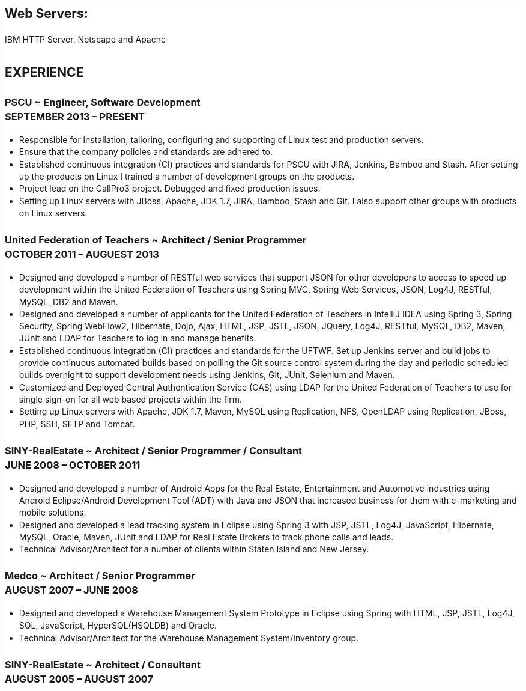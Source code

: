 ## Web Servers:
IBM HTTP Server, Netscape and Apache

<h2>EXPERIENCE</h2>

<h3>PSCU ~ Engineer, Software Development<br>SEPTEMBER 2013 – PRESENT</h3>

- Responsible for installation, tailoring, configuring and supporting of Linux test and production servers.
- Ensure that the company policies and standards are adhered to.
- Established continuous integration (CI) practices and standards for PSCU with JIRA, Jenkins, Bamboo and Stash. After setting up the products on Linux I trained  a number of development groups on the products.
- Project lead on the CallPro3 project. Debugged and fixed production issues.
-  Setting up Linux servers with JBoss, Apache, JDK 1.7, JIRA, Bamboo, Stash and Git. I also support other groups with products on Linux servers.

<h3>United Federation of Teachers ~ Architect / Senior Programmer<br>OCTOBER 2011 – AUGUEST 2013</h3>

- Designed and developed a number of RESTful web services that support JSON for other developers to access to speed up development within the United Federation of Teachers using Spring MVC, Spring Web Services, JSON, Log4J, RESTful, MySQL, DB2 and Maven.
- Designed and developed a number of applicants for the United Federation of Teachers in IntelliJ IDEA using Spring 3, Spring Security, Spring WebFlow2, Hibernate, Dojo, Ajax, HTML, JSP, JSTL, JSON, JQuery, Log4J, RESTful, MySQL, DB2, Maven, JUnit and LDAP for Teachers to log in and manage benefits.
- Established continuous integration (CI) practices and standards for the UFTWF. Set up Jenkins server and build jobs to provide continuous automated builds based on polling the Git source control system during the day and periodic scheduled builds overnight to support development needs using Jenkins, Git, JUnit, Selenium and Maven.
- Customized and Deployed Central Authentication Service (CAS) using LDAP for the United Federation of Teachers to use for single sign-on for all web based projects within the firm.
- Setting up Linux servers with Apache, JDK 1.7, Maven, MySQL using Replication, NFS, OpenLDAP using Replication, JBoss, PHP, SSH, SFTP and Tomcat.

<h3>SINY-RealEstate ~ Architect / Senior Programmer / Consultant<br>JUNE 2008 – OCTOBER 2011</h3>

- Designed and developed a number of Android Apps for the Real Estate, Entertainment and Automotive industries using Android Eclipse/Android Development Tool (ADT) with Java and JSON that increased business for them with e-marketing and mobile solutions.
- Designed and developed a lead tracking system in Eclipse using Spring 3 with JSP, JSTL, Log4J, JavaScript, Hibernate, MySQL, Oracle, Maven, JUnit and LDAP for Real Estate Brokers to track phone calls and leads.
- Technical Advisor/Architect for a number of clients within Staten Island and New Jersey.


<h3>Medco ~ Architect / Senior Programmer<br>AUGUST 2007 – JUNE 2008</h3>

- Designed and developed a Warehouse Management System Prototype in Eclipse using Spring with HTML, JSP, JSTL, Log4J, SQL, JavaScript, HyperSQL(HSQLDB) and Oracle.
- Technical Advisor/Architect for the Warehouse Management System/Inventory group.

<h3>SINY-RealEstate ~ Architect / Consultant<br>AUGUST 2005 – AUGUST 2007</h3>
